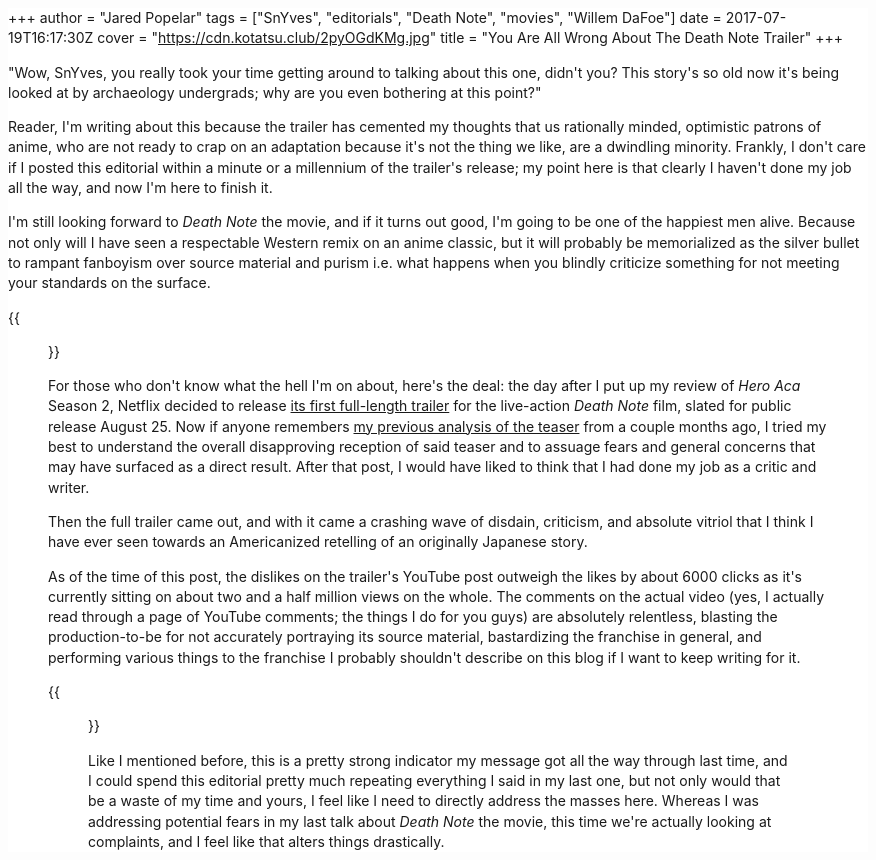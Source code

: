 +++
author = "Jared Popelar"
tags = ["SnYves", "editorials", "Death Note", "movies", "Willem DaFoe"]
date = 2017-07-19T16:17:30Z
cover = "https://cdn.kotatsu.club/2pyOGdKMg.jpg"
title = "You Are All Wrong About The Death Note Trailer"
+++


"Wow, SnYves, you really took your time getting around to talking about this one, didn't you? This story's so old now it's being looked at by archaeology undergrads; why are you even bothering at this point?" 

Reader, I'm writing about this because the trailer has cemented my thoughts that us rationally minded, optimistic patrons of anime, who are not ready to crap on an adaptation because it's not the thing we like, are a dwindling minority. Frankly, I don't care if I posted this editorial within a minute or a millennium of the trailer's release; my point here is that clearly I haven't done my job all the way, and now I'm here to finish it. 

I'm still looking forward to *Death Note* the movie, and if it turns out good, I'm going to be one of the happiest men alive. Because not only will I have seen a respectable Western remix on an anime classic, but it will probably be memorialized as the silver bullet to rampant fanboyism over source material and purism i.e. what happens when you blindly criticize something for not meeting your standards on the surface.

{{<figure src="https://cdn.kotatsu.club/htydGOFMRz.png" caption="*Case in point.*">}}

For those who don't know what the hell I'm on about, here's the deal: the day after I put up my review of *Hero Aca* Season 2, Netflix decided to release [its first full-length trailer](https://www.youtube.com/watch?v=gvxNaSIB_WI&feature=youtu.be) for the live-action *Death Note* film, slated for public release August 25. Now if anyone remembers [my previous analysis of the teaser](https://kotatsu.club/the-death-note-film-is-not-dead-on-arrival/) from a couple months ago, I tried my best to understand the overall disapproving reception of said teaser and to assuage fears and general concerns that may have surfaced as a direct result. After that post, I would have liked to think that I had done my job as a critic and writer. 

Then the full trailer came out, and with it came a crashing wave of disdain, criticism, and absolute vitriol that I think I have ever seen towards an Americanized retelling of an originally Japanese story.

As of the time of this post, the dislikes on the trailer's YouTube post outweigh the likes by about 6000 clicks as it's currently sitting on about two and a half million views on the whole. The comments on the actual video (yes, I actually read through a page of YouTube comments; the things I do for you guys) are absolutely relentless, blasting the production-to-be for not accurately portraying its source material, bastardizing the franchise in general, and performing various things to the franchise I probably shouldn't describe on this blog if I want to keep writing for it. 

{{<figure src="https://cdn.kotatsu.club/2pydMdFMRm.jpg" caption="*Although, either this scene or potato chips needs to be in the film.*">}}

Like I mentioned before, this is a pretty strong indicator my message got all the way through last time, and I could spend this editorial pretty much repeating everything I said in my last one, but not only would that be a waste of my time and yours, I feel like I need to directly address the masses here. Whereas I was addressing potential fears in my last talk about *Death Note* the movie, this time we're actually looking at complaints, and I feel like that alters things drastically. 
